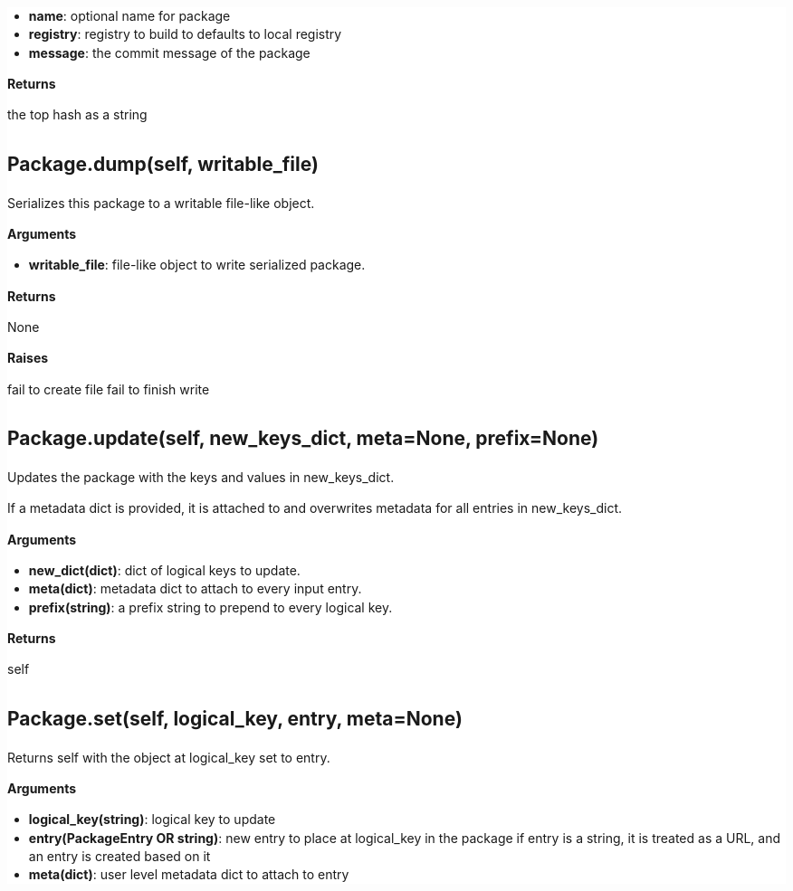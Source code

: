 * __name__:  optional name for package
* __registry__:  registry to build to
        defaults to local registry
* __message__:  the commit message of the package

__Returns__

the top hash as a string


## Package.dump(self, writable\_file)

Serializes this package to a writable file-like object.

__Arguments__

* __writable_file__:  file-like object to write serialized package.

__Returns__

None

__Raises__

fail to create file
fail to finish write


## Package.update(self, new\_keys\_dict, meta=None, prefix=None)

Updates the package with the keys and values in new_keys_dict.

If a metadata dict is provided, it is attached to and overwrites
metadata for all entries in new_keys_dict.

__Arguments__

* __new_dict(dict)__:  dict of logical keys to update.
* __meta(dict)__:  metadata dict to attach to every input entry.
* __prefix(string)__:  a prefix string to prepend to every logical key.

__Returns__

self



## Package.set(self, logical\_key, entry, meta=None)

Returns self with the object at logical_key set to entry.

__Arguments__

* __logical_key(string)__:  logical key to update
* __entry(PackageEntry OR string)__:  new entry to place at logical_key in the package
    if entry is a string, it is treated as a URL, and an entry is created based on it
* __meta(dict)__:  user level metadata dict to attach to entry

